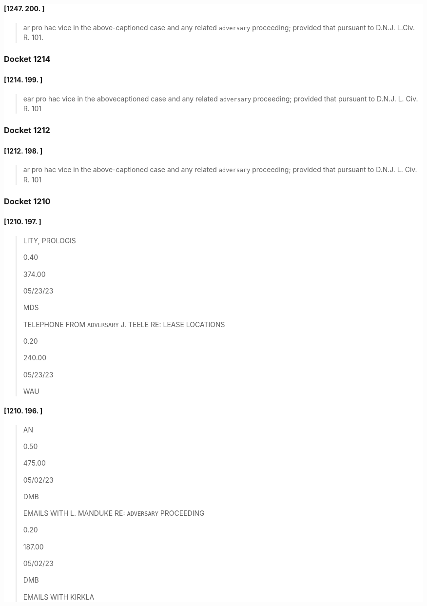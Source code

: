 #### [1247. 200. ]
> ar pro hac vice in the above-captioned case and any related `adversary` proceeding; provided that pursuant to D.N.J. L.Civ. R. 101.

### Docket 1214

#### [1214. 199. ]
> ear pro hac vice in the abovecaptioned case and any related `adversary` proceeding; provided that pursuant to D.N.J. L. Civ. R. 101

### Docket 1212

#### [1212. 198. ]
> ar pro hac vice in the above-captioned case and any related `adversary` proceeding; provided that pursuant to D.N.J. L. Civ. R. 101

### Docket 1210

#### [1210. 197. ]
> LITY, PROLOGIS 
> 
> 0.40 
> 
> 374.00 
> 
> 05/23/23 
> 
> MDS 
> 
> TELEPHONE FROM `ADVERSARY` J. TEELE RE: LEASE LOCATIONS 
> 
> 0.20 
> 
> 240.00 
> 
> 05/23/23 
> 
> WAU 
> 


#### [1210. 196. ]
> AN 
> 
> 0.50 
> 
> 475.00 
> 
> 05/02/23 
> 
> DMB 
> 
> EMAILS WITH L. MANDUKE RE: `ADVERSARY` PROCEEDING 
> 
> 0.20 
> 
> 187.00 
> 
> 05/02/23 
> 
> DMB 
> 
> EMAILS WITH KIRKLA